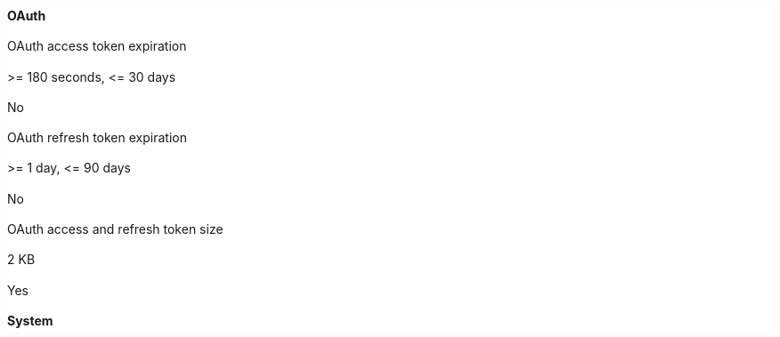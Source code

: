 **OAuth**

</td>
</tr>
<tr>
<td valign="top">

OAuth access token expiration

</td>
<td valign="top">

\>= 180 seconds, <= 30 days

</td>
<td valign="top">

No

</td>
</tr>
<tr>
<td valign="top">

OAuth refresh token expiration

</td>
<td valign="top">

\>= 1 day, <= 90 days

</td>
<td valign="top">

No

</td>
</tr>
<tr>
<td valign="top">

OAuth access and refresh token size

</td>
<td valign="top">

2 KB

</td>
<td valign="top">

Yes

</td>
</tr>
<tr>
<td valign="top" colspan="3">

**System**

</td>
</tr>
<tr>
<td valign="top">
